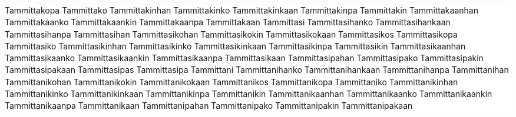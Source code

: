 Tammittakopa
Tammittako
Tammittakinhan
Tammittakinko
Tammittakinkaan
Tammittakinpa
Tammittakin
Tammittakaanhan
Tammittakaanko
Tammittakaankin
Tammittakaanpa
Tammittakaan
Tammittasi
Tammittasihanko
Tammittasihankaan
Tammittasihanpa
Tammittasihan
Tammittasikohan
Tammittasikokin
Tammittasikokaan
Tammittasikos
Tammittasikopa
Tammittasiko
Tammittasikinhan
Tammittasikinko
Tammittasikinkaan
Tammittasikinpa
Tammittasikin
Tammittasikaanhan
Tammittasikaanko
Tammittasikaankin
Tammittasikaanpa
Tammittasikaan
Tammittasipahan
Tammittasipako
Tammittasipakin
Tammittasipakaan
Tammittasipas
Tammittasipa
Tammittani
Tammittanihanko
Tammittanihankaan
Tammittanihanpa
Tammittanihan
Tammittanikohan
Tammittanikokin
Tammittanikokaan
Tammittanikos
Tammittanikopa
Tammittaniko
Tammittanikinhan
Tammittanikinko
Tammittanikinkaan
Tammittanikinpa
Tammittanikin
Tammittanikaanhan
Tammittanikaanko
Tammittanikaankin
Tammittanikaanpa
Tammittanikaan
Tammittanipahan
Tammittanipako
Tammittanipakin
Tammittanipakaan
